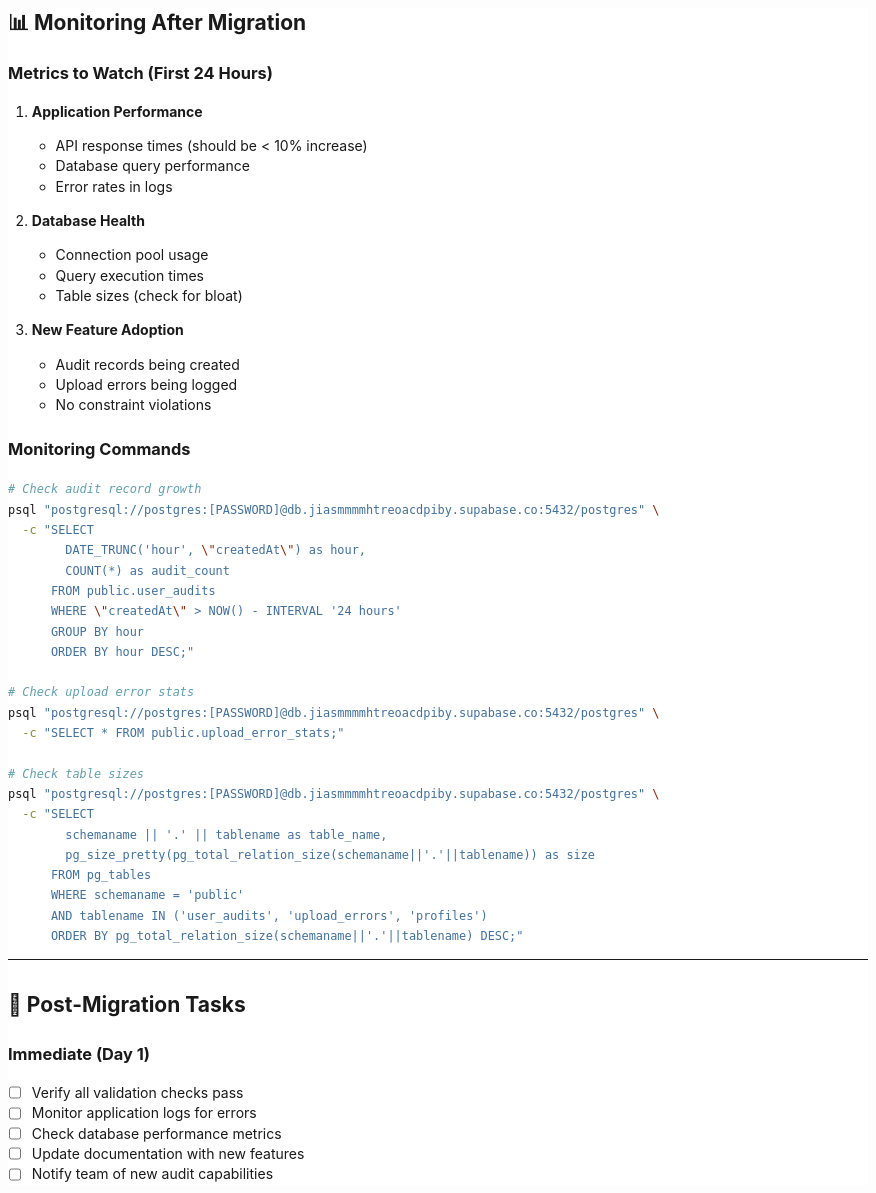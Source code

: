 
## 📊 Monitoring After Migration

### Metrics to Watch (First 24 Hours)

1. **Application Performance**
   - API response times (should be < 10% increase)
   - Database query performance
   - Error rates in logs

2. **Database Health**
   - Connection pool usage
   - Query execution times
   - Table sizes (check for bloat)

3. **New Feature Adoption**
   - Audit records being created
   - Upload errors being logged
   - No constraint violations

### Monitoring Commands
```bash
# Check audit record growth
psql "postgresql://postgres:[PASSWORD]@db.jiasmmmmhtreoacdpiby.supabase.co:5432/postgres" \
  -c "SELECT
        DATE_TRUNC('hour', \"createdAt\") as hour,
        COUNT(*) as audit_count
      FROM public.user_audits
      WHERE \"createdAt\" > NOW() - INTERVAL '24 hours'
      GROUP BY hour
      ORDER BY hour DESC;"

# Check upload error stats
psql "postgresql://postgres:[PASSWORD]@db.jiasmmmmhtreoacdpiby.supabase.co:5432/postgres" \
  -c "SELECT * FROM public.upload_error_stats;"

# Check table sizes
psql "postgresql://postgres:[PASSWORD]@db.jiasmmmmhtreoacdpiby.supabase.co:5432/postgres" \
  -c "SELECT
        schemaname || '.' || tablename as table_name,
        pg_size_pretty(pg_total_relation_size(schemaname||'.'||tablename)) as size
      FROM pg_tables
      WHERE schemaname = 'public'
      AND tablename IN ('user_audits', 'upload_errors', 'profiles')
      ORDER BY pg_total_relation_size(schemaname||'.'||tablename) DESC;"
```

---

## 📝 Post-Migration Tasks

### Immediate (Day 1)
- [ ] Verify all validation checks pass
- [ ] Monitor application logs for errors
- [ ] Check database performance metrics
- [ ] Update documentation with new features
- [ ] Notify team of new audit capabilities

